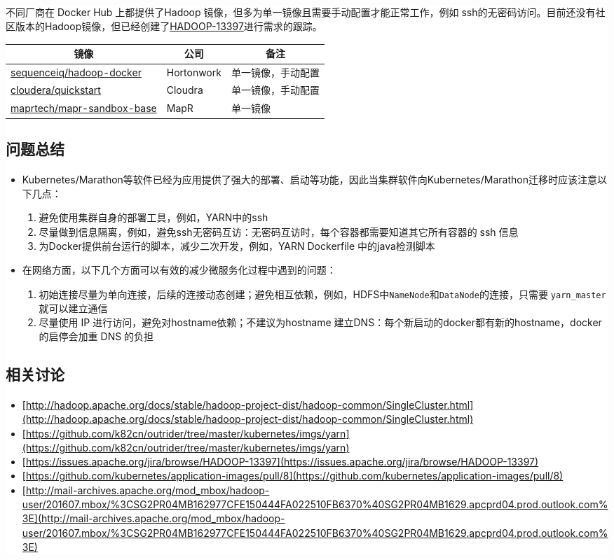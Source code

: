 不同厂商在 Docker Hub 上都提供了Hadoop 镜像，但多为单一镜像且需要手动配置才能正常工作，例如 ssh的无密码访问。目前还没有社区版本的Hadoop镜像，但已经创建了[HADOOP-13397](https://issues.apache.org/jira/browse/HADOOP-13397)进行需求的跟踪。

|镜像|公司|备注|
|---|---|---|
|[sequenceiq/hadoop-docker](https://hub.docker.com/r/sequenceiq/hadoop-docker/)|Hortonwork| 单一镜像，手动配置 |
|[cloudera/quickstart](https://hub.docker.com/r/cloudera/quickstart/)|Cloudra| 单一镜像，手动配置 |
|[maprtech/mapr-sandbox-base](https://hub.docker.com/r/maprtech/mapr-sandbox-base/)|MapR| 单一镜像 |


## 问题总结

* Kubernetes/Marathon等软件已经为应用提供了强大的部署、启动等功能，因此当集群软件向Kubernetes/Marathon迁移时应该注意以下几点：

    1. 避免使用集群自身的部署工具，例如，YARN中的ssh
    2. 尽量做到信息隔离，例如，避免ssh无密码互访：无密码互访时，每个容器都需要知道其它所有容器的 ssh 信息
    3. 为Docker提供前台运行的脚本，减少二次开发，例如，YARN Dockerfile 中的java检测脚本

* 在网络方面，以下几个方面可以有效的减少微服务化过程中遇到的问题：

    1. 初始连接尽量为单向连接，后续的连接动态创建；避免相互依赖，例如，HDFS中`NameNode`和`DataNode`的连接，只需要 `yarn_master` 就可以建立通信
    2. 尽量使用 IP 进行访问，避免对hostname依赖；不建议为hostname 建立DNS：每个新启动的docker都有新的hostname，docker的启停会加重 DNS 的负担

## 相关讨论

* [http://hadoop.apache.org/docs/stable/hadoop-project-dist/hadoop-common/SingleCluster.html](http://hadoop.apache.org/docs/stable/hadoop-project-dist/hadoop-common/SingleCluster.html)
* [https://github.com/k82cn/outrider/tree/master/kubernetes/imgs/yarn](https://github.com/k82cn/outrider/tree/master/kubernetes/imgs/yarn)
* [https://issues.apache.org/jira/browse/HADOOP-13397](https://issues.apache.org/jira/browse/HADOOP-13397)
* [https://github.com/kubernetes/application-images/pull/8](https://github.com/kubernetes/application-images/pull/8)
* [http://mail-archives.apache.org/mod_mbox/hadoop-user/201607.mbox/%3CSG2PR04MB162977CFE150444FA022510FB6370%40SG2PR04MB1629.apcprd04.prod.outlook.com%3E](http://mail-archives.apache.org/mod_mbox/hadoop-user/201607.mbox/%3CSG2PR04MB162977CFE150444FA022510FB6370%40SG2PR04MB1629.apcprd04.prod.outlook.com%3E)

